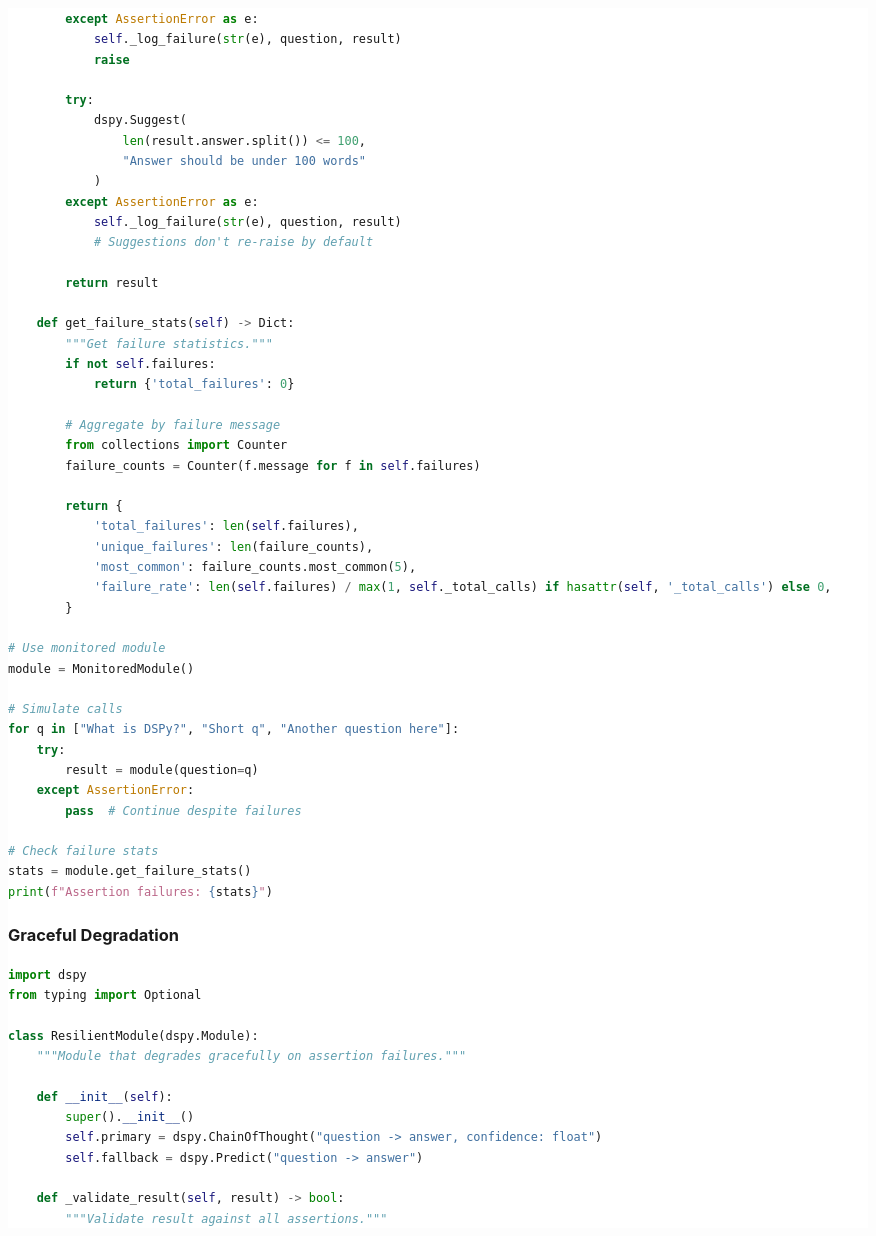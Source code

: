 ```python
        except AssertionError as e:
            self._log_failure(str(e), question, result)
            raise

        try:
            dspy.Suggest(
                len(result.answer.split()) <= 100,
                "Answer should be under 100 words"
            )
        except AssertionError as e:
            self._log_failure(str(e), question, result)
            # Suggestions don't re-raise by default

        return result

    def get_failure_stats(self) -> Dict:
        """Get failure statistics."""
        if not self.failures:
            return {'total_failures': 0}

        # Aggregate by failure message
        from collections import Counter
        failure_counts = Counter(f.message for f in self.failures)

        return {
            'total_failures': len(self.failures),
            'unique_failures': len(failure_counts),
            'most_common': failure_counts.most_common(5),
            'failure_rate': len(self.failures) / max(1, self._total_calls) if hasattr(self, '_total_calls') else 0,
        }

# Use monitored module
module = MonitoredModule()

# Simulate calls
for q in ["What is DSPy?", "Short q", "Another question here"]:
    try:
        result = module(question=q)
    except AssertionError:
        pass  # Continue despite failures

# Check failure stats
stats = module.get_failure_stats()
print(f"Assertion failures: {stats}")
```

### Graceful Degradation

```python
import dspy
from typing import Optional

class ResilientModule(dspy.Module):
    """Module that degrades gracefully on assertion failures."""

    def __init__(self):
        super().__init__()
        self.primary = dspy.ChainOfThought("question -> answer, confidence: float")
        self.fallback = dspy.Predict("question -> answer")

    def _validate_result(self, result) -> bool:
        """Validate result against all assertions."""
```